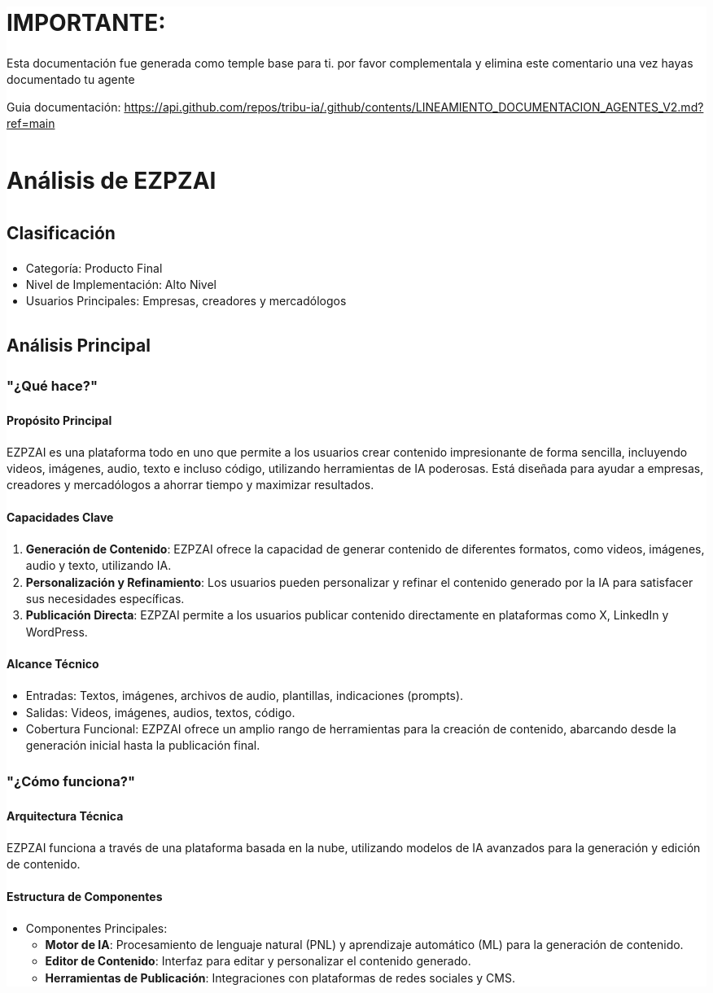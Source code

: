 # IMPORTANTE:

Esta documentación fue generada como temple base para ti. por favor complementala y elimina este comentario una vez hayas documentado tu agente

Guia documentación: https://api.github.com/repos/tribu-ia/.github/contents/LINEAMIENTO_DOCUMENTACION_AGENTES_V2.md?ref=main


# Análisis de EZPZAI

## Clasificación

- Categoría: Producto Final 
- Nivel de Implementación: Alto Nivel
- Usuarios Principales: Empresas, creadores y mercadólogos

## Análisis Principal

### "¿Qué hace?"

#### Propósito Principal
EZPZAI es una plataforma todo en uno que permite a los usuarios crear contenido impresionante de forma sencilla, incluyendo videos, imágenes, audio, texto e incluso código, utilizando herramientas de IA poderosas. Está diseñada para ayudar a empresas, creadores y mercadólogos a ahorrar tiempo y maximizar resultados.

#### Capacidades Clave
1. **Generación de Contenido**: EZPZAI ofrece la capacidad de generar contenido de diferentes formatos, como videos, imágenes, audio y texto, utilizando IA.
2. **Personalización y Refinamiento**: Los usuarios pueden personalizar y refinar el contenido generado por la IA para satisfacer sus necesidades específicas.
3. **Publicación Directa**: EZPZAI permite a los usuarios publicar contenido directamente en plataformas como X, LinkedIn y WordPress.

#### Alcance Técnico
- Entradas: Textos, imágenes, archivos de audio, plantillas, indicaciones (prompts).
- Salidas: Videos, imágenes, audios, textos, código.
- Cobertura Funcional: EZPZAI ofrece un amplio rango de herramientas para la creación de contenido, abarcando desde la generación inicial hasta la publicación final.

### "¿Cómo funciona?"

#### Arquitectura Técnica
EZPZAI funciona a través de una plataforma basada en la nube, utilizando modelos de IA avanzados para la generación y edición de contenido.

#### Estructura de Componentes
- Componentes Principales:
  - **Motor de IA**: Procesamiento de lenguaje natural (PNL) y aprendizaje automático (ML) para la generación de contenido.
  - **Editor de Contenido**: Interfaz para editar y personalizar el contenido generado.
  - **Herramientas de Publicación**: Integraciones con plataformas de redes sociales y CMS.
